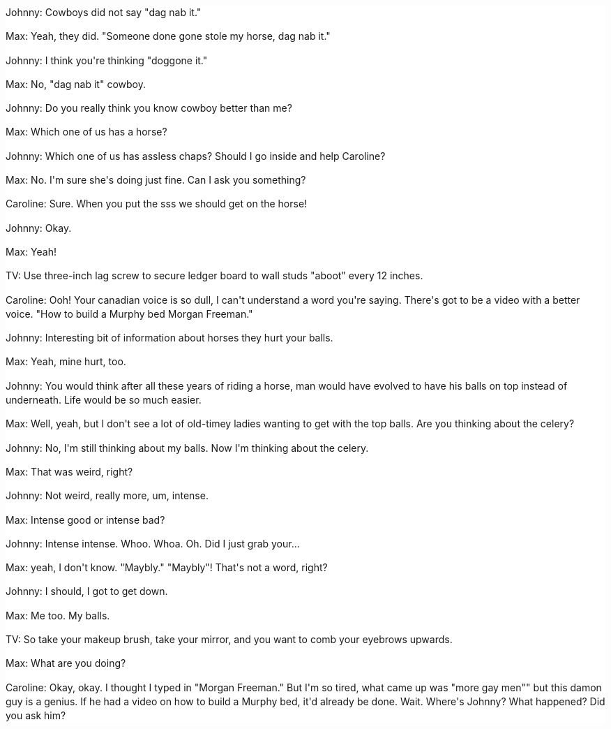 Johnny: Cowboys did not say "dag nab it."

Max: Yeah, they did.
"Someone done gone stole my horse, dag nab it."

Johnny: I think you're thinking "doggone it."

Max: No, "dag nab it" cowboy.

Johnny: Do you really think you know cowboy better than me?

Max: Which one of us has a horse?

Johnny: Which one of us has assless chaps? Should I go inside and help Caroline?

Max: No. I'm sure she's doing just fine.
Can I ask you something?

Caroline: Sure. When you put the sss we should get on the horse!

Johnny: Okay.

Max: Yeah!

TV: Use three-inch lag screw to secure ledger board to wall studs "aboot" every 12 inches.

Caroline: Ooh! Your canadian voice is so dull, I can't understand a word you're saying.
There's got to be a video with a better voice.
"How to build a Murphy bed Morgan Freeman."

Johnny: Interesting bit of information about horses they hurt your balls.

Max: Yeah, mine hurt, too.

Johnny: You would think after all these years of riding a horse, man would have evolved to have his balls on top instead of underneath.
Life would be so much easier.

Max: Well, yeah, but I don't see a lot of old-timey ladies wanting to get with the top balls.
Are you thinking about the celery?

Johnny: No, I'm still thinking about my balls.
Now I'm thinking about the celery.

Max: That was weird, right?

Johnny: Not weird, really more, um, intense.

Max: Intense good or intense bad?

Johnny: Intense intense.  Whoo.  Whoa.  Oh.  Did I just grab your...

Max: yeah, I don't know. "Maybly." "Maybly"! That's not a word, right?

Johnny: I should, I got to get down.

Max: Me too. My balls.

TV: So take your makeup brush, take your mirror, and you want to comb your eyebrows upwards.

Max: What are you doing?

Caroline: Okay, okay. I thought I typed in "Morgan Freeman." But I'm so tired,
what came up was "more gay men"" but this damon guy is a genius.
If he had a video on how to build a Murphy bed, it'd already be done.
Wait. Where's Johnny? What happened? Did you ask him?
